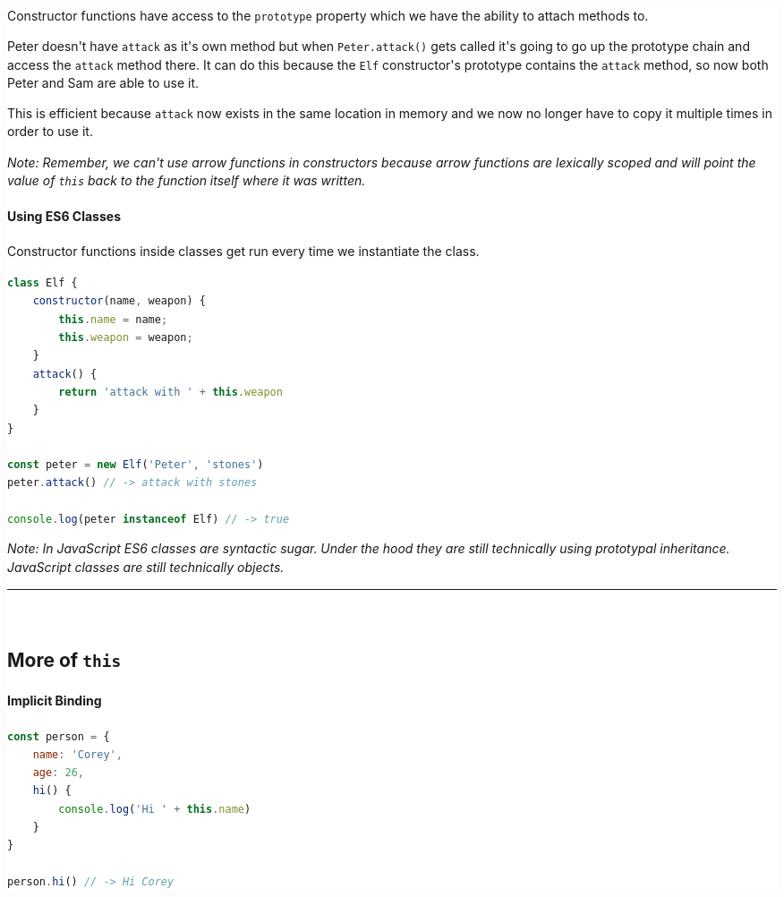 Constructor functions have access to the `prototype` property which we have the ability to attach methods to. 

Peter doesn't have `attack` as it's own method but when `Peter.attack()` gets called it's going to go up the prototype chain and access the `attack` method there. It can do this because the `Elf` constructor's prototype contains the `attack` method, so now both Peter and Sam are able to use it.

This is efficient because `attack` now exists in the same location in memory and we now no longer have to copy it multiple times in order to use it.

<i>Note: Remember, we can't use arrow functions in constructors because arrow functions are lexically scoped and will point the value of `this` back to the function itself where it was written.</i>

#### Using ES6 Classes

Constructor functions inside classes get run every time we instantiate the class.

```javascript
class Elf {
    constructor(name, weapon) {
        this.name = name;
        this.weapon = weapon;
    }
    attack() {
        return 'attack with ' + this.weapon
    }
}

const peter = new Elf('Peter', 'stones')
peter.attack() // -> attack with stones

console.log(peter instanceof Elf) // -> true
```

<i>Note: In JavaScript ES6 classes are syntactic sugar. Under the hood they are still technically using prototypal inheritance. JavaScript classes are still technically objects.</i>

---
<br>

## More of `this`

#### Implicit Binding

```javascript
const person = {
    name: 'Corey',
    age: 26,
    hi() {
        console.log('Hi ' + this.name)
    }
}

person.hi() // -> Hi Corey
```
